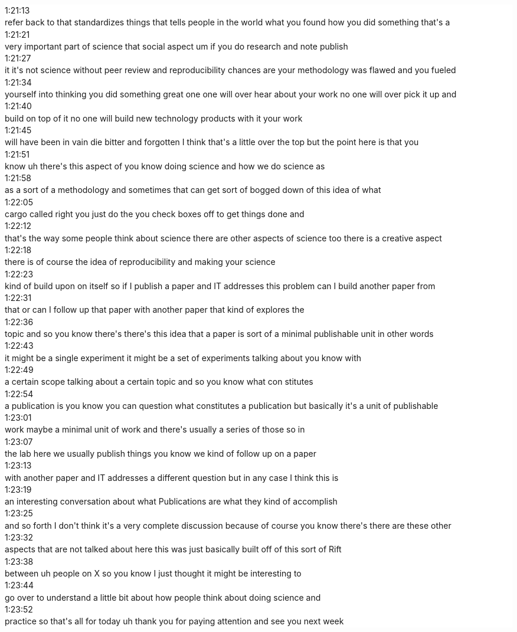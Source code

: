 1:21:13     
refer back to that standardizes things that tells people in the world what you found how you did something that's a     
1:21:21     
very important part of science that social aspect um if you do research and note publish     
1:21:27     
it it's not science without peer review and reproducibility chances are your methodology was flawed and you fueled     
1:21:34     
yourself into thinking you did something great one one will over hear about your work no one will over pick it up and     
1:21:40     
build on top of it no one will build new technology products with it your work     
1:21:45     
will have been in vain die bitter and forgotten I think that's a little over the top but the point here is that you     
1:21:51     
know uh there's this aspect of you know doing science and how we do science as     
1:21:58     
as a sort of a methodology and sometimes that can get sort of bogged down of this idea of what     
1:22:05     
cargo called right you just do the you check boxes off to get things done and     
1:22:12     
that's the way some people think about science there are other aspects of science too there is a creative aspect     
1:22:18     
there is of course the idea of reproducibility and making your science     
1:22:23     
kind of build upon on itself so if I publish a paper and IT addresses this problem can I build another paper from     
1:22:31     
that or can I follow up that paper with another paper that kind of explores the     
1:22:36     
topic and so you know there's there's this idea that a paper is sort of a minimal publishable unit in other words     
1:22:43     
it might be a single experiment it might be a set of experiments talking about you know with     
1:22:49     
a certain scope talking about a certain topic and so you know what con stitutes     
1:22:54     
a publication is you know you can question what constitutes a publication but basically it's a unit of publishable     
1:23:01     
work maybe a minimal unit of work and there's usually a series of those so in     
1:23:07     
the lab here we usually publish things you know we kind of follow up on a paper     
1:23:13     
with another paper and IT addresses a different question but in any case I think this is     
1:23:19     
an interesting conversation about what Publications are what they kind of accomplish     
1:23:25     
and so forth I don't think it's a very complete discussion because of course you know there's there are these other     
1:23:32     
aspects that are not talked about here this was just basically built off of this sort of Rift     
1:23:38     
between uh people on X so you know I just thought it might be interesting to     
1:23:44     
go over to understand a little bit about how people think about doing science and     
1:23:52     
practice so that's all for today uh thank you for paying attention and see you next week     
